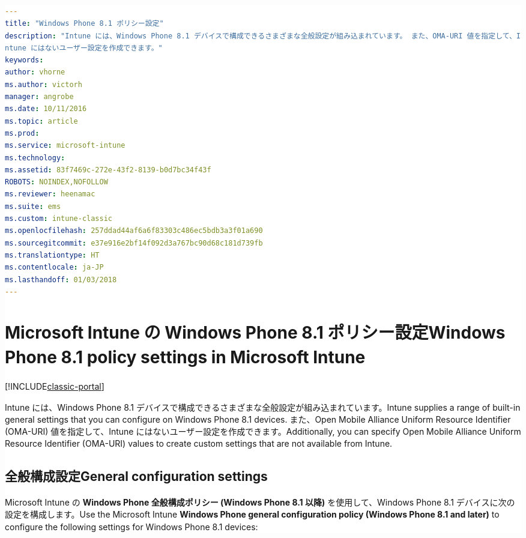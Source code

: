 ```yaml
---
title: "Windows Phone 8.1 ポリシー設定"
description: "Intune には、Windows Phone 8.1 デバイスで構成できるさまざまな全般設定が組み込まれています。 また、OMA-URI 値を指定して、Intune にはないユーザー設定を作成できます。"
keywords: 
author: vhorne
ms.author: victorh
manager: angrobe
ms.date: 10/11/2016
ms.topic: article
ms.prod: 
ms.service: microsoft-intune
ms.technology: 
ms.assetid: 83f7469c-272e-43f2-8139-b0d7bc34f43f
ROBOTS: NOINDEX,NOFOLLOW
ms.reviewer: heenamac
ms.suite: ems
ms.custom: intune-classic
ms.openlocfilehash: 257ddad44af6a6f83303c486ec5bdb3a3f01a690
ms.sourcegitcommit: e37e916e2bf14f092d3a767bc90d68c181d739fb
ms.translationtype: HT
ms.contentlocale: ja-JP
ms.lasthandoff: 01/03/2018
---
```

# <a name="windows-phone-81-policy-settings-in-microsoft-intune"></a><span data-ttu-id="16be1-104">Microsoft Intune の Windows Phone 8.1 ポリシー設定</span><span class="sxs-lookup"><span data-stu-id="16be1-104">Windows Phone 8.1 policy settings in Microsoft Intune</span></span>

[!INCLUDE[classic-portal](../includes/classic-portal.md)]

<span data-ttu-id="16be1-105">Intune には、Windows Phone 8.1 デバイスで構成できるさまざまな全般設定が組み込まれています。</span><span class="sxs-lookup"><span data-stu-id="16be1-105">Intune supplies a range of built-in general settings that you can configure on Windows Phone 8.1 devices.</span></span> <span data-ttu-id="16be1-106">また、Open Mobile Alliance Uniform Resource Identifier (OMA-URI) 値を指定して、Intune にはないユーザー設定を作成できます。</span><span class="sxs-lookup"><span data-stu-id="16be1-106">Additionally, you can specify Open Mobile Alliance Uniform Resource Identifier (OMA-URI) values to create custom settings that are not available from Intune.</span></span>

## <a name="general-configuration-settings"></a><span data-ttu-id="16be1-107">全般構成設定</span><span class="sxs-lookup"><span data-stu-id="16be1-107">General configuration settings</span></span>

<span data-ttu-id="16be1-108">Microsoft Intune の **Windows Phone 全般構成ポリシー (Windows Phone 8.1 以降)** を使用して、Windows Phone 8.1 デバイスに次の設定を構成します。</span><span class="sxs-lookup"><span data-stu-id="16be1-108">Use the Microsoft Intune **Windows Phone general configuration policy (Windows Phone 8.1 and later)** to configure the following settings for Windows Phone 8.1 devices:</span></span>
